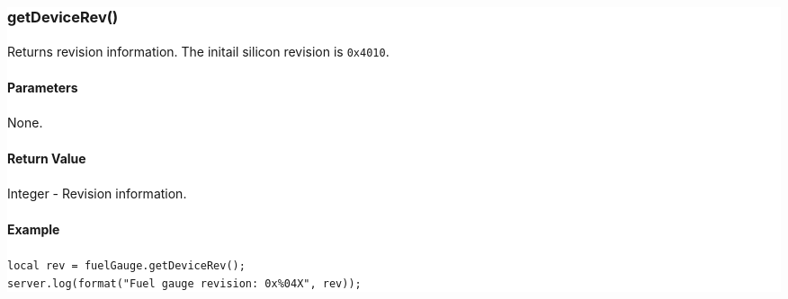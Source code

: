 ### getDeviceRev() ###

Returns revision information. The initail silicon revision is `0x4010`.

#### Parameters ####

None.

#### Return Value ####

Integer - Revision information.

#### Example ####

```squirrel
local rev = fuelGauge.getDeviceRev();
server.log(format("Fuel gauge revision: 0x%04X", rev));
```